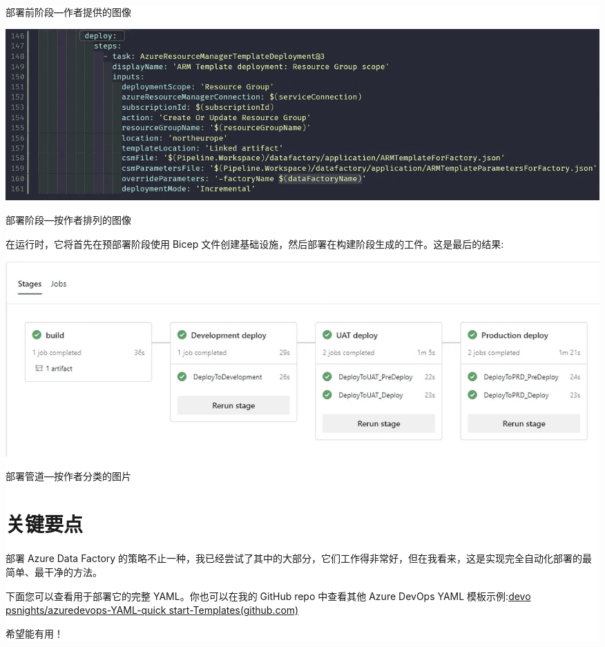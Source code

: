 部署前阶段—作者提供的图像

![](img/a52f26c67db14a9192241b74fc9f539b.png)

部署阶段—按作者排列的图像

在运行时，它将首先在预部署阶段使用 Bicep 文件创建基础设施，然后部署在构建阶段生成的工件。这是最后的结果:

![](img/7d64098caee8975f4942d6b8c9d34ec7.png)

部署管道—按作者分类的图片

# 关键要点

部署 Azure Data Factory 的策略不止一种，我已经尝试了其中的大部分，它们工作得非常好，但在我看来，这是实现完全自动化部署的最简单、最干净的方法。

下面您可以查看用于部署它的完整 YAML。你也可以在我的 GitHub repo 中查看其他 Azure DevOps YAML 模板示例:[devo psnights/azuredevops-YAML-quick start-Templates(github.com)](https://github.com/devopsnights/azuredevops-yaml-quickstart-templates)

希望能有用！